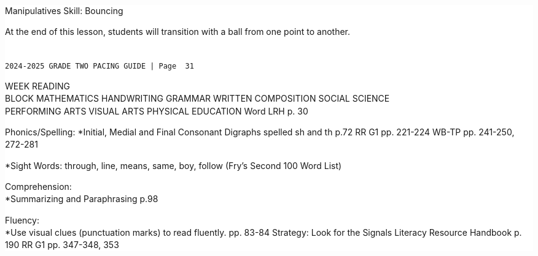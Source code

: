 Manipulatives 
Skill: Bouncing  
 
At the end of this 
lesson, students 
will transition with a 
ball from one point 
to another. 
 


 
 
 
                                                                                                                                                                                                       2024-2025 GRADE TWO PACING GUIDE | Page  31        
 
WEEK 
READING  
BLOCK 
MATHEMATICS 
HANDWRITING 
GRAMMAR 
WRITTEN 
COMPOSITION 
SOCIAL SCIENCE  
PERFORMING 
ARTS 
VISUAL 
ARTS 
PHYSICAL 
EDUCATION 
Word 
LRH p. 30 
 
Phonics/Spelling: 
*Initial, Medial and 
Final Consonant 
Digraphs spelled sh 
and th p.72 
RR G1 pp. 221-224 
WB-TP pp. 241-250, 
272-281 
 
*Sight Words: 
through, line, means, 
same, boy, follow 
(Fry’s Second 100 
Word List) 
 
Comprehension:  
*Summarizing and 
Paraphrasing 
p.98 
 
 
Fluency:  
*Use visual clues 
(punctuation marks) to 
read fluently. 
pp. 83-84 
Strategy: Look for the 
Signals 
Literacy Resource 
Handbook p. 190 
RR G1 pp. 347-348, 
353 
 